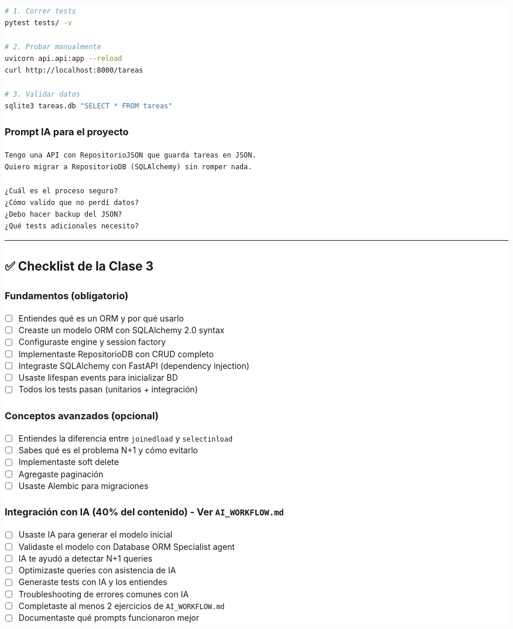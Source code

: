 ```bash
# 1. Correr tests
pytest tests/ -v

# 2. Probar manualmente
uvicorn api.api:app --reload
curl http://localhost:8000/tareas

# 3. Validar datos
sqlite3 tareas.db "SELECT * FROM tareas"
```

### Prompt IA para el proyecto

```
Tengo una API con RepositorioJSON que guarda tareas en JSON.
Quiero migrar a RepositorioDB (SQLAlchemy) sin romper nada.

¿Cuál es el proceso seguro?
¿Cómo valido que no perdí datos?
¿Debo hacer backup del JSON?
¿Qué tests adicionales necesito?
```

---

## ✅ Checklist de la Clase 3

### Fundamentos (obligatorio)

- [ ] Entiendes qué es un ORM y por qué usarlo
- [ ] Creaste un modelo ORM con SQLAlchemy 2.0 syntax
- [ ] Configuraste engine y session factory
- [ ] Implementaste RepositorioDB con CRUD completo
- [ ] Integraste SQLAlchemy con FastAPI (dependency injection)
- [ ] Usaste lifespan events para inicializar BD
- [ ] Todos los tests pasan (unitarios + integración)

### Conceptos avanzados (opcional)

- [ ] Entiendes la diferencia entre `joinedload` y `selectinload`
- [ ] Sabes qué es el problema N+1 y cómo evitarlo
- [ ] Implementaste soft delete
- [ ] Agregaste paginación
- [ ] Usaste Alembic para migraciones

### Integración con IA (40% del contenido) - Ver `AI_WORKFLOW.md`

- [ ] Usaste IA para generar el modelo inicial
- [ ] Validaste el modelo con Database ORM Specialist agent
- [ ] IA te ayudó a detectar N+1 queries
- [ ] Optimizaste queries con asistencia de IA
- [ ] Generaste tests con IA y los entiendes
- [ ] Troubleshooting de errores comunes con IA
- [ ] Completaste al menos 2 ejercicios de `AI_WORKFLOW.md`
- [ ] Documentaste qué prompts funcionaron mejor
